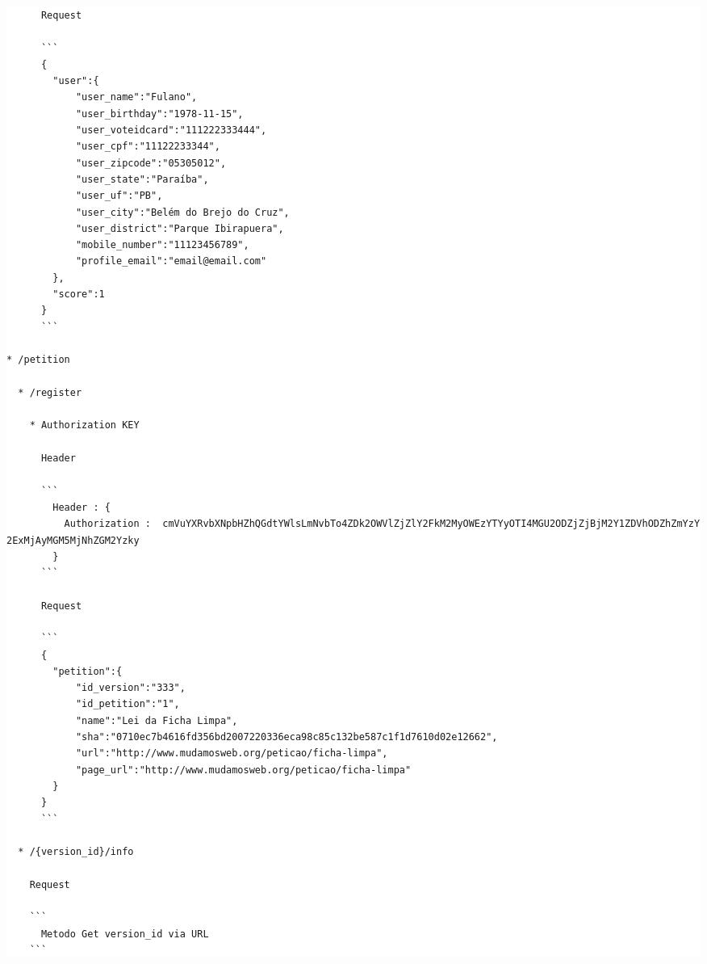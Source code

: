           Request

          ```
          {  
            "user":{  
                "user_name":"Fulano",
                "user_birthday":"1978-11-15",
                "user_voteidcard":"111222333444",
                "user_cpf":"11122233344",
                "user_zipcode":"05305012",
                "user_state":"Paraíba",
                "user_uf":"PB",
                "user_city":"Belém do Brejo do Cruz",
                "user_district":"Parque Ibirapuera",
                "mobile_number":"11123456789",
                "profile_email":"email@email.com"
            },
            "score":1
          }
          ```

    * /petition

      * /register

        * Authorization KEY

          Header 

          ```
            Header : {
              Authorization :  cmVuYXRvbXNpbHZhQGdtYWlsLmNvbTo4ZDk2OWVlZjZlY2FkM2MyOWEzYTYyOTI4MGU2ODZjZjBjM2Y1ZDVhODZhZmYzY2ExMjAyMGM5MjNhZGM2Yzky
            }
          ```
          
          Request

          ```
          {  
            "petition":{  
                "id_version":"333",
                "id_petition":"1",
                "name":"Lei da Ficha Limpa",
                "sha":"0710ec7b4616fd356bd2007220336eca98c85c132be587c1f1d7610d02e12662",
                "url":"http://www.mudamosweb.org/peticao/ficha-limpa",
                "page_url":"http://www.mudamosweb.org/peticao/ficha-limpa"
            }
          }
          ```

      * /{version_id}/info
        
        Request

        ```
          Metodo Get version_id via URL
        ```
